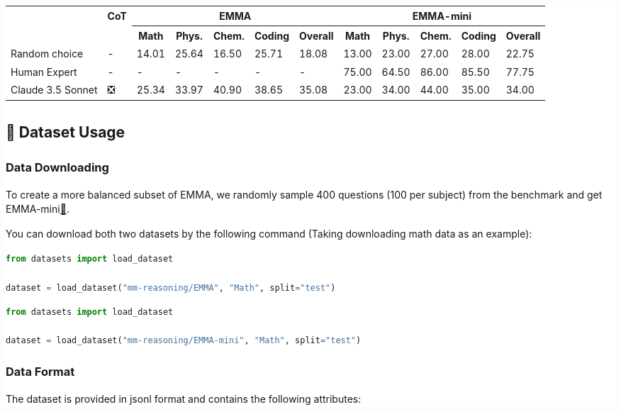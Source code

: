 <table>
	<tr>
        <th rowspan="2"> </th>
        <th rowspan="2"> CoT </th>
	    <th colspan="5">EMMA</th>
        <th colspan="5">EMMA-mini</th>
	</tr >
	<tr>
	    <th > Math </th> <th > Phys. </th> <th > Chem. </th> <th > Coding </th> <th > Overall </th>
        <th > Math </th> <th > Phys. </th> <th > Chem. </th> <th > Coding </th> <th > Overall </th>
	</tr >
	<tr >
	    <td>Random choice </td> <td> - </td> <td> 14.01 </td> <td> 25.64 </td> <td> 16.50 </td> <td> 25.71 </td> <td> 18.08 </td> <td> 13.00 </td> <td> 23.00 </td> <td> 27.00 </td> <td> 28.00 </td> <td> 22.75</td>
	</tr>
	<tr>
	    <td>Human Expert </td> <td> - </td> <td> - </td> <td> - </td> <td> - </td> <td> - </td> <td> - </td> <td> 75.00 </td> <td> 64.50 </td> <td> 86.00 </td> <td> 85.50 </td> <td> 77.75</td>
	</tr>
	<tr>
	    <td>Claude 3.5 Sonnet </td> <td> ❎ </td> <td> 25.34 </td> <td> 33.97 </td> <td> 40.90 </td> <td> 38.65 </td> <td> 35.08 </td> <td> 23.00 </td> <td> 34.00 </td> <td> 44.00 </td> <td> 35.00 </td> <td> 34.00</td>
	</tr>
</table>

## 📖 Dataset Usage

### Data Downloading

To create a more balanced subset of EMMA, we randomly sample 400 questions (100 per subject) from the benchmark and get EMMA-mini[🤗]().

You can download both two datasets by the following command (Taking downloading math data as an example):

```python
from datasets import load_dataset

dataset = load_dataset("mm-reasoning/EMMA", "Math", split="test")
```

```python
from datasets import load_dataset

dataset = load_dataset("mm-reasoning/EMMA-mini", "Math", split="test")
```

### Data Format

The dataset is provided in jsonl format and contains the following attributes:
